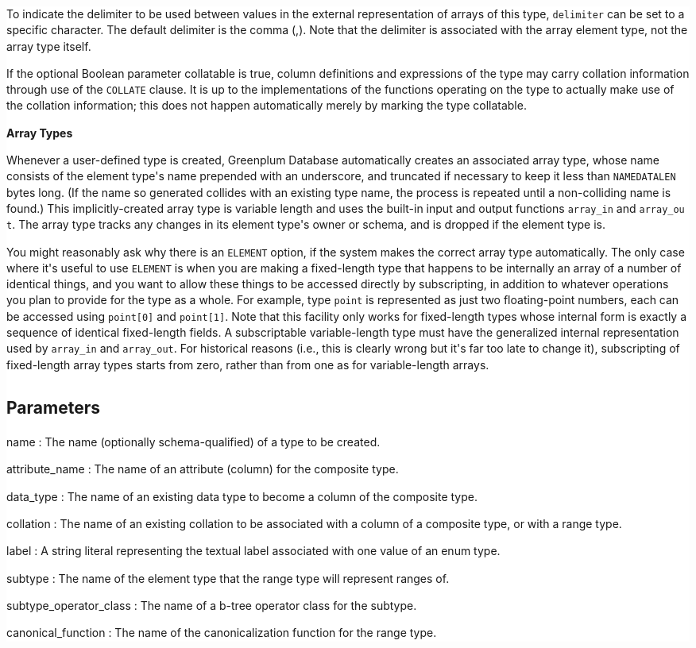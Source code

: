 To indicate the delimiter to be used between values in the external representation of arrays of this type, `delimiter` can be set to a specific character. The default delimiter is the comma \(,\). Note that the delimiter is associated with the array element type, not the array type itself.

If the optional Boolean parameter collatable is true, column definitions and expressions of the type may carry collation information through use of the `COLLATE` clause. It is up to the implementations of the functions operating on the type to actually make use of the collation information; this does not happen automatically merely by marking the type collatable.

**Array Types**

Whenever a user-defined type is created, Greenplum Database automatically creates an associated array type, whose name consists of the element type's name prepended with an underscore, and truncated if necessary to keep it less than `NAMEDATALEN` bytes long. \(If the name so generated collides with an existing type name, the process is repeated until a non-colliding name is found.\) This implicitly-created array type is variable length and uses the built-in input and output functions `array_in` and `array_out`. The array type tracks any changes in its element type's owner or schema, and is dropped if the element type is.

You might reasonably ask why there is an `ELEMENT` option, if the system makes the correct array type automatically. The only case where it's useful to use `ELEMENT` is when you are making a fixed-length type that happens to be internally an array of a number of identical things, and you want to allow these things to be accessed directly by subscripting, in addition to whatever operations you plan to provide for the type as a whole. For example, type `point` is represented as just two floating-point numbers, each can be accessed using `point[0]` and `point[1]`. Note that this facility only works for fixed-length types whose internal form is exactly a sequence of identical fixed-length fields. A subscriptable variable-length type must have the generalized internal representation used by `array_in` and `array_out`. For historical reasons \(i.e., this is clearly wrong but it's far too late to change it\), subscripting of fixed-length array types starts from zero, rather than from one as for variable-length arrays.

## <a id="section7"></a>Parameters 

name
:   The name \(optionally schema-qualified\) of a type to be created.

attribute\_name
:   The name of an attribute \(column\) for the composite type.

data\_type
:   The name of an existing data type to become a column of the composite type.

collation
:   The name of an existing collation to be associated with a column of a composite type, or with a range type.

label
:   A string literal representing the textual label associated with one value of an enum type.

subtype
:   The name of the element type that the range type will represent ranges of.

subtype\_operator\_class
:   The name of a b-tree operator class for the subtype.

canonical\_function
:   The name of the canonicalization function for the range type.
